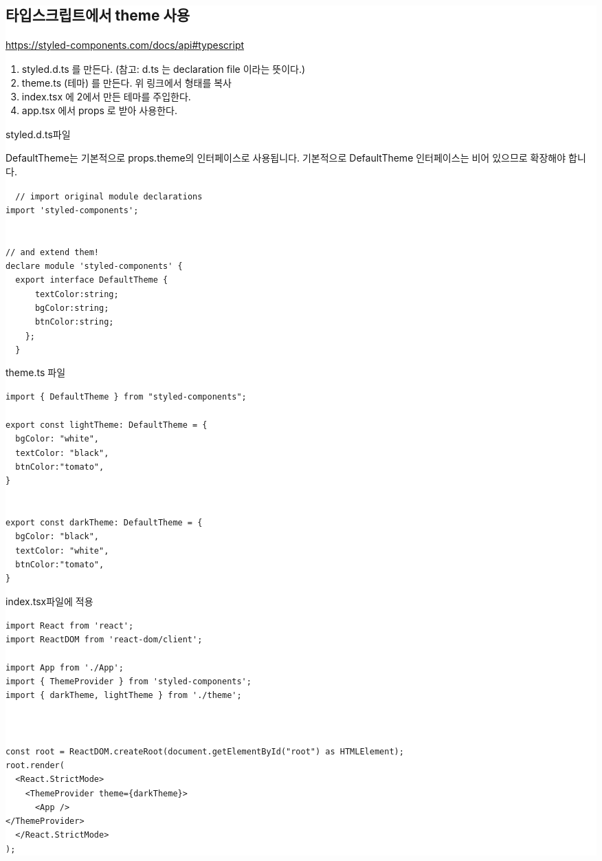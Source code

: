 ## 타입스크립트에서 theme 사용 
https://styled-components.com/docs/api#typescript

1. styled.d.ts 를 만든다. (참고: d.ts 는 declaration file 이라는 뜻이다.)
2. theme.ts (테마) 를 만든다. 위 링크에서 형태를 복사 
3. index.tsx 에 2에서 만든 테마를 주입한다.
4. app.tsx 에서 props 로 받아 사용한다.


styled.d.ts파일 

DefaultTheme는 기본적으로 props.theme의 인터페이스로 사용됩니다.
기본적으로 DefaultTheme 인터페이스는 비어 있으므로 확장해야 합니다.
```
  // import original module declarations
import 'styled-components';


// and extend them!
declare module 'styled-components' {
  export interface DefaultTheme {
      textColor:string;
      bgColor:string;
      btnColor:string;
    };
  }
```
  
theme.ts 파일 
```
import { DefaultTheme } from "styled-components";

export const lightTheme: DefaultTheme = {
  bgColor: "white",
  textColor: "black",
  btnColor:"tomato",
}


export const darkTheme: DefaultTheme = {
  bgColor: "black",
  textColor: "white",
  btnColor:"tomato",
}

```


index.tsx파일에  적용 
```
import React from 'react';
import ReactDOM from 'react-dom/client';

import App from './App';
import { ThemeProvider } from 'styled-components';
import { darkTheme, lightTheme } from './theme';



const root = ReactDOM.createRoot(document.getElementById("root") as HTMLElement);
root.render(
  <React.StrictMode>
    <ThemeProvider theme={darkTheme}>
      <App />
</ThemeProvider>
  </React.StrictMode>
);
```